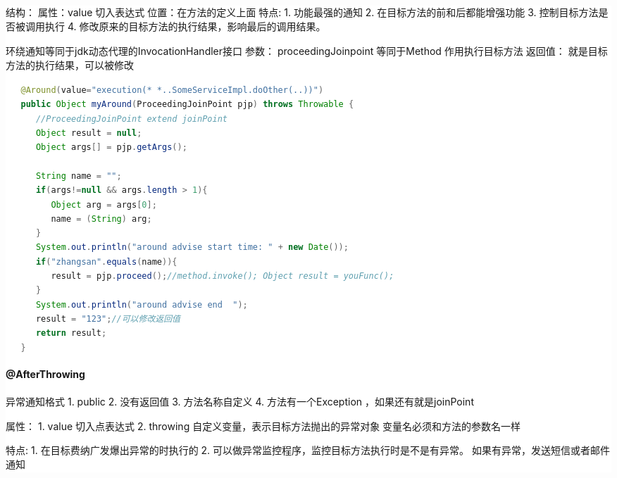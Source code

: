 结构：
    属性：value 切入表达式
    位置：在方法的定义上面
特点:
    1. 功能最强的通知
    2. 在目标方法的前和后都能增强功能
    3. 控制目标方法是否被调用执行
    4. 修改原来的目标方法的执行结果，影响最后的调用结果。

环绕通知等同于jdk动态代理的InvocationHandler接口
参数：
    proceedingJoinpoint 等同于Method
    作用执行目标方法
返回值：
    就是目标方法的执行结果，可以被修改

```java
   @Around(value="execution(* *..SomeServiceImpl.doOther(..))")
   public Object myAround(ProceedingJoinPoint pjp) throws Throwable {
      //ProceedingJoinPoint extend joinPoint
      Object result = null;
      Object args[] = pjp.getArgs();

      String name = "";
      if(args!=null && args.length > 1){
         Object arg = args[0];
         name = (String) arg;
      }
      System.out.println("around advise start time: " + new Date());
      if("zhangsan".equals(name)){
         result = pjp.proceed();//method.invoke(); Object result = youFunc();
      }
      System.out.println("around advise end  ");
      result = "123";//可以修改返回值
      return result;
   }

```

#### **@AfterThrowing** 

异常通知格式
    1. public
    2. 没有返回值
    3. 方法名称自定义
    4. 方法有一个Exception ，如果还有就是joinPoint

属性：
    1. value 切入点表达式
    2. throwing 自定义变量，表示目标方法抛出的异常对象
        变量名必须和方法的参数名一样

特点: 
    1. 在目标费纳广发爆出异常的时执行的
    2. 可以做异常监控程序，监控目标方法执行时是不是有异常。
        如果有异常，发送短信或者邮件通知
